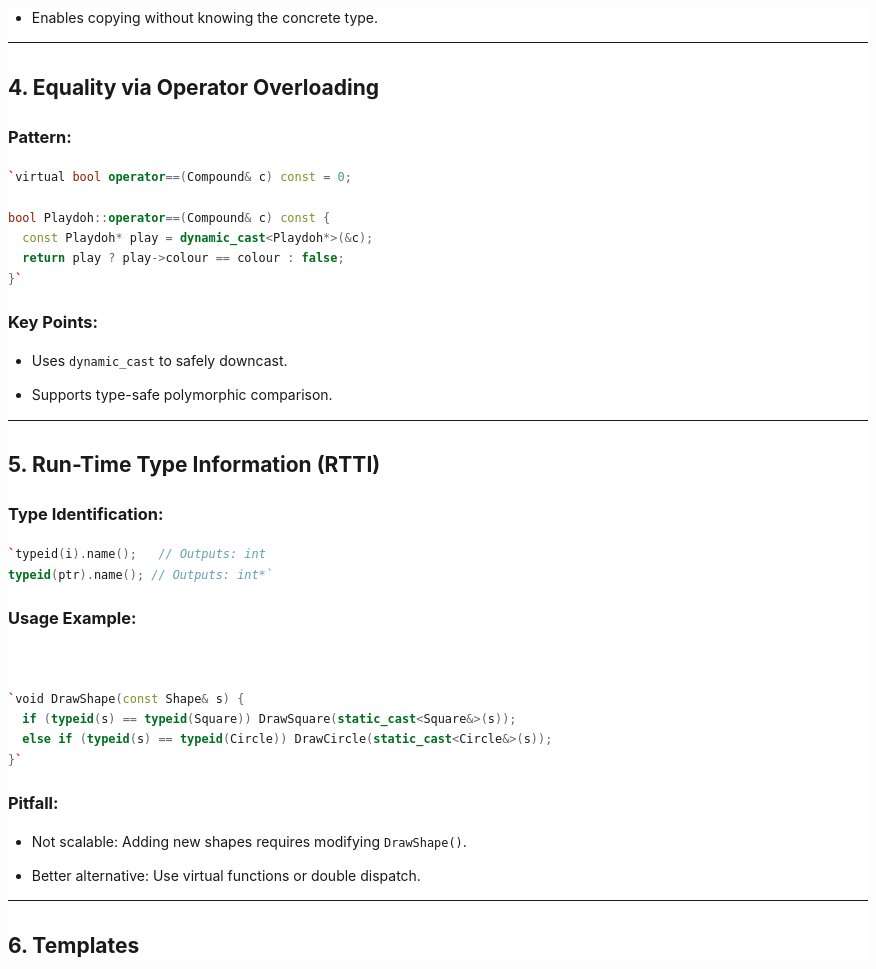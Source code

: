 -   Enables copying without knowing the concrete type.

* * * * *

4\. **Equality via Operator Overloading**
-----------------------------------------

### Pattern:

```cpp
`virtual bool operator==(Compound& c) const = 0;

bool Playdoh::operator==(Compound& c) const {
  const Playdoh* play = dynamic_cast<Playdoh*>(&c);
  return play ? play->colour == colour : false;
}`
```
### Key Points:

-   Uses `dynamic_cast` to safely downcast.

-   Supports type-safe polymorphic comparison.

* * * * *

5\. **Run-Time Type Information (RTTI)**
----------------------------------------

### Type Identification:

```cpp
`typeid(i).name();   // Outputs: int
typeid(ptr).name(); // Outputs: int*`
```
### Usage Example:

```cpp


`void DrawShape(const Shape& s) {
  if (typeid(s) == typeid(Square)) DrawSquare(static_cast<Square&>(s));
  else if (typeid(s) == typeid(Circle)) DrawCircle(static_cast<Circle&>(s));
}`
```
### Pitfall:

-   Not scalable: Adding new shapes requires modifying `DrawShape()`.

-   Better alternative: Use virtual functions or double dispatch.

* * * * *

6\. **Templates**
-----------------
